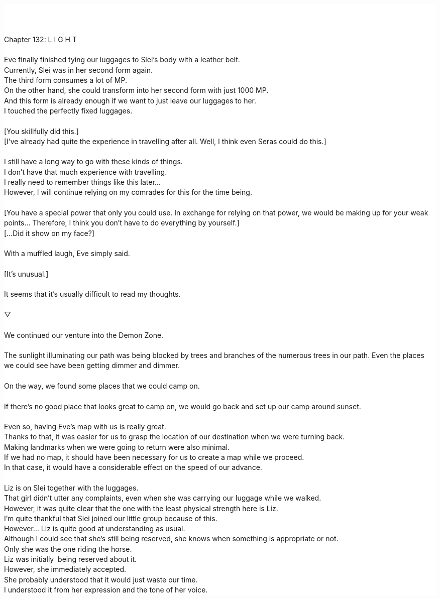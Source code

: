 <br/>
<br/>
<br/>
Chapter 132: L I G H T<br/>
 <br/>
Eve finally finished tying our luggages to Slei’s body with a leather belt.<br/>
Currently, Slei was in her second form again.<br/>
The third form consumes a lot of MP.<br/>
On the other hand, she could transform into her second form with just 1000 MP.<br/>
And this form is already enough if we want to just leave our luggages to her.<br/>
I touched the perfectly fixed luggages.<br/>
 <br/>
[You skillfully did this.]<br/>
[I’ve already had quite the experience in travelling after all. Well, I think even Seras could do this.]<br/>
 <br/>
I still have a long way to go with these kinds of things.<br/>
I don’t have that much experience with travelling.<br/>
I really need to remember things like this later…<br/>
However, I will continue relying on my comrades for this for the time being.<br/>
 <br/>
[You have a special power that only you could use. In exchange for relying on that power, we would be making up for your weak points… Therefore, I think you don’t have to do everything by yourself.]<br/>
[…Did it show on my face?]<br/>
 <br/>
With a muffled laugh, Eve simply said.<br/>
 <br/>
[It’s unusual.]<br/>
 <br/>
It seems that it’s usually difficult to read my thoughts.<br/>
 <br/>
▽<br/>
 <br/>
We continued our venture into the Demon Zone.<br/>
 <br/>
The sunlight illuminating our path was being blocked by trees and branches of the numerous trees in our path. Even the places we could see have been getting dimmer and dimmer.<br/>
 <br/>
On the way, we found some places that we could camp on.<br/>
 <br/>
If there’s no good place that looks great to camp on, we would go back and set up our camp around sunset.<br/>
 <br/>
Even so, having Eve’s map with us is really great.<br/>
Thanks to that, it was easier for us to grasp the location of our destination when we were turning back.<br/>
Making landmarks when we were going to return were also minimal.<br/>
If we had no map, it should have been necessary for us to create a map while we proceed.<br/>
In that case, it would have a considerable effect on the speed of our advance.<br/>
 <br/>
Liz is on Slei together with the luggages.<br/>
That girl didn’t utter any complaints, even when she was carrying our luggage while we walked.<br/>
However, it was quite clear that the one with the least physical strength here is Liz.<br/>
I’m quite thankful that Slei joined our little group because of this.<br/>
However… Liz is quite good at understanding as usual.<br/>
Although I could see that she’s still being reserved, she knows when something is appropriate or not.<br/>
Only she was the one riding the horse.<br/>
Liz was initially  being reserved about it.<br/>
However, she immediately accepted.<br/>
She probably understood that it would just waste our time.<br/>
I understood it from her expression and the tone of her voice.<br/>